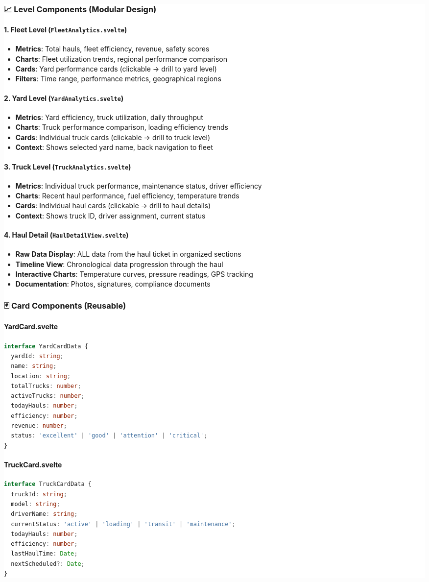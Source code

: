 ### 📈 **Level Components (Modular Design)**

#### **1. Fleet Level** (`FleetAnalytics.svelte`)
- **Metrics**: Total hauls, fleet efficiency, revenue, safety scores
- **Charts**: Fleet utilization trends, regional performance comparison
- **Cards**: Yard performance cards (clickable → drill to yard level)
- **Filters**: Time range, performance metrics, geographical regions

#### **2. Yard Level** (`YardAnalytics.svelte`)
- **Metrics**: Yard efficiency, truck utilization, daily throughput
- **Charts**: Truck performance comparison, loading efficiency trends
- **Cards**: Individual truck cards (clickable → drill to truck level)
- **Context**: Shows selected yard name, back navigation to fleet

#### **3. Truck Level** (`TruckAnalytics.svelte`)
- **Metrics**: Individual truck performance, maintenance status, driver efficiency
- **Charts**: Recent haul performance, fuel efficiency, temperature trends
- **Cards**: Individual haul cards (clickable → drill to haul details)
- **Context**: Shows truck ID, driver assignment, current status

#### **4. Haul Detail** (`HaulDetailView.svelte`)
- **Raw Data Display**: ALL data from the haul ticket in organized sections
- **Timeline View**: Chronological data progression through the haul
- **Interactive Charts**: Temperature curves, pressure readings, GPS tracking
- **Documentation**: Photos, signatures, compliance documents

### 🃏 **Card Components (Reusable)**

#### **YardCard.svelte**
```typescript
interface YardCardData {
  yardId: string;
  name: string;
  location: string;
  totalTrucks: number;
  activeTrucks: number;
  todayHauls: number;
  efficiency: number;
  revenue: number;
  status: 'excellent' | 'good' | 'attention' | 'critical';
}
```

#### **TruckCard.svelte**
```typescript
interface TruckCardData {
  truckId: string;
  model: string;
  driverName: string;
  currentStatus: 'active' | 'loading' | 'transit' | 'maintenance';
  todayHauls: number;
  efficiency: number;
  lastHaulTime: Date;
  nextScheduled?: Date;
}
```
